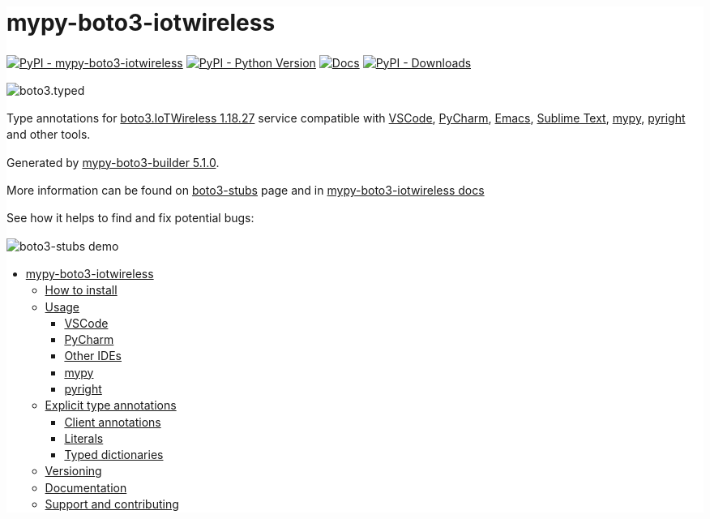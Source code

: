 <a id="mypy-boto3-iotwireless"></a>

# mypy-boto3-iotwireless

[![PyPI - mypy-boto3-iotwireless](https://img.shields.io/pypi/v/mypy-boto3-iotwireless.svg?color=blue)](https://pypi.org/project/mypy-boto3-iotwireless)
[![PyPI - Python Version](https://img.shields.io/pypi/pyversions/mypy-boto3-iotwireless.svg?color=blue)](https://pypi.org/project/mypy-boto3-iotwireless)
[![Docs](https://img.shields.io/readthedocs/mypy-boto3-builder.svg?color=blue)](https://mypy-boto3-builder.readthedocs.io/)
[![PyPI - Downloads](https://img.shields.io/pypi/dw/mypy-boto3-iotwireless?color=blue)](https://pypistats.org/packages/mypy-boto3-iotwireless)

![boto3.typed](https://github.com/vemel/mypy_boto3_builder/raw/master/logo.png)

Type annotations for
[boto3.IoTWireless 1.18.27](https://boto3.amazonaws.com/v1/documentation/api/1.18.27/reference/services/iotwireless.html#IoTWireless)
service compatible with [VSCode](https://code.visualstudio.com/),
[PyCharm](https://www.jetbrains.com/pycharm/),
[Emacs](https://www.gnu.org/software/emacs/),
[Sublime Text](https://www.sublimetext.com/),
[mypy](https://github.com/python/mypy),
[pyright](https://github.com/microsoft/pyright) and other tools.

Generated by
[mypy-boto3-builder 5.1.0](https://github.com/vemel/mypy_boto3_builder).

More information can be found on
[boto3-stubs](https://pypi.org/project/boto3-stubs/) page and in
[mypy-boto3-iotwireless docs](https://vemel.github.io/boto3_stubs_docs/mypy_boto3_iotwireless/)

See how it helps to find and fix potential bugs:

![boto3-stubs demo](https://github.com/vemel/mypy_boto3_builder/raw/master/demo.gif)

- [mypy-boto3-iotwireless](#mypy-boto3-iotwireless)
  - [How to install](#how-to-install)
  - [Usage](#usage)
    - [VSCode](#vscode)
    - [PyCharm](#pycharm)
    - [Other IDEs](#other-ides)
    - [mypy](#mypy)
    - [pyright](#pyright)
  - [Explicit type annotations](#explicit-type-annotations)
    - [Client annotations](#client-annotations)
    - [Literals](#literals)
    - [Typed dictionaries](#typed-dictionaries)
  - [Versioning](#versioning)
  - [Documentation](#documentation)
  - [Support and contributing](#support-and-contributing)

<a id="how-to-install"></a>
